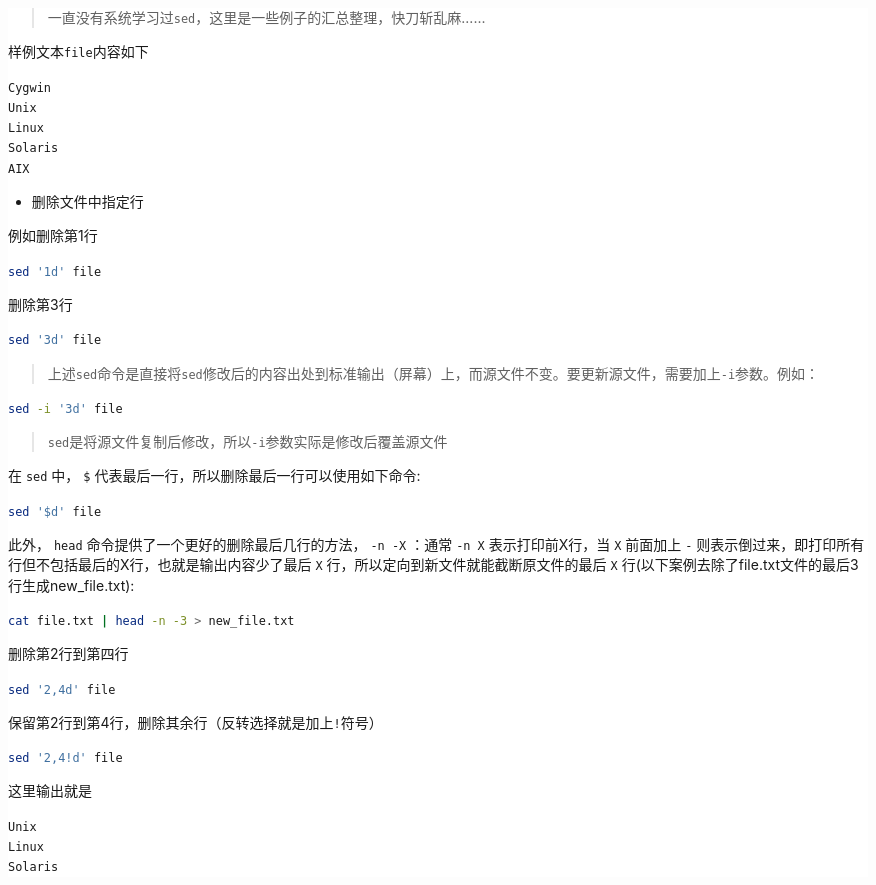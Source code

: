 > 一直没有系统学习过`sed`，这里是一些例子的汇总整理，快刀斩乱麻......

样例文本`file`内容如下

```
Cygwin
Unix
Linux
Solaris
AIX
```

* 删除文件中指定行

例如删除第1行

```bash
sed '1d' file
```

删除第3行

```bash
sed '3d' file
```

> 上述`sed`命令是直接将`sed`修改后的内容出处到标准输出（屏幕）上，而源文件不变。要更新源文件，需要加上`-i`参数。例如：

```bash
sed -i '3d' file
```

> `sed`是将源文件复制后修改，所以`-i`参数实际是修改后覆盖源文件

在 `sed` 中， `$` 代表最后一行，所以删除最后一行可以使用如下命令:

```bash
sed '$d' file
```

此外， `head` 命令提供了一个更好的删除最后几行的方法， `-n -X` ：通常 `-n X` 表示打印前X行，当 `X` 前面加上 `-` 则表示倒过来，即打印所有行但不包括最后的X行，也就是输出内容少了最后 `X` 行，所以定向到新文件就能截断原文件的最后 `X` 行(以下案例去除了file.txt文件的最后3行生成new_file.txt):

```bash
cat file.txt | head -n -3 > new_file.txt
```

删除第2行到第四行

```bash
sed '2,4d' file
```

保留第2行到第4行，删除其余行（反转选择就是加上`!`符号）

```bash
sed '2,4!d' file
```

这里输出就是

```bash
Unix
Linux
Solaris
```
